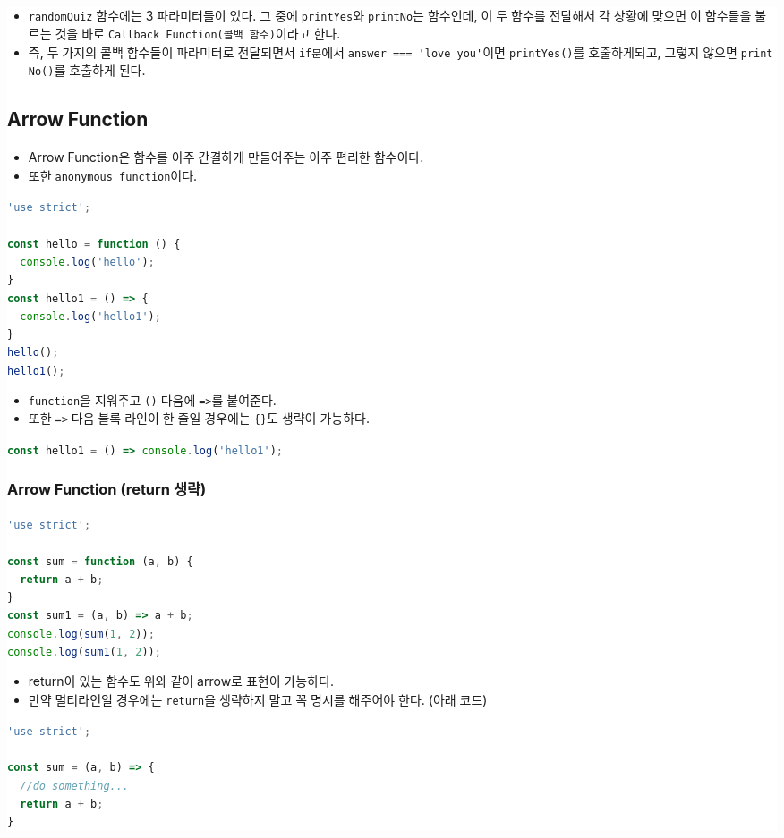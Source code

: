 
- `randomQuiz` 함수에는 3 파라미터들이 있다. 그 중에 `printYes`와 `printNo`는 함수인데, 이 두 함수를 전달해서 각 상황에 맞으면 이 함수들을 불르는 것을 바로 `Callback Function(콜백 함수)`이라고 한다.
- 즉, 두 가지의 콜백 함수들이 파라미터로 전달되면서 `if문`에서 `answer === 'love you'`이면 `printYes()`를 호출하게되고, 그렇지 않으면 `printNo()`를 호출하게 된다.

## Arrow Function

- Arrow Function은 함수를 아주 간결하게 만들어주는 아주 편리한 함수이다.
- 또한 `anonymous function`이다.

```javascript
'use strict';

const hello = function () {
  console.log('hello');
}
const hello1 = () => {
  console.log('hello1');
}
hello();
hello1();
```

- `function`을 지워주고 `()` 다음에 `=>`를 붙여준다.
- 또한 `=>` 다음 블록 라인이 한 줄일 경우에는 `{}`도 생략이 가능하다.

```javascript
const hello1 = () => console.log('hello1');
```

### Arrow Function (return 생략)

```javascript
'use strict';

const sum = function (a, b) {
  return a + b;
}
const sum1 = (a, b) => a + b;
console.log(sum(1, 2));
console.log(sum1(1, 2));
```

- return이 있는 함수도 위와 같이 arrow로 표현이 가능하다.
- 만약 멀티라인일 경우에는 `return`을 생략하지 말고 꼭 명시를 해주어야 한다. (아래 코드)

```javascript
'use strict';

const sum = (a, b) => {
  //do something...
  return a + b;
}
```
